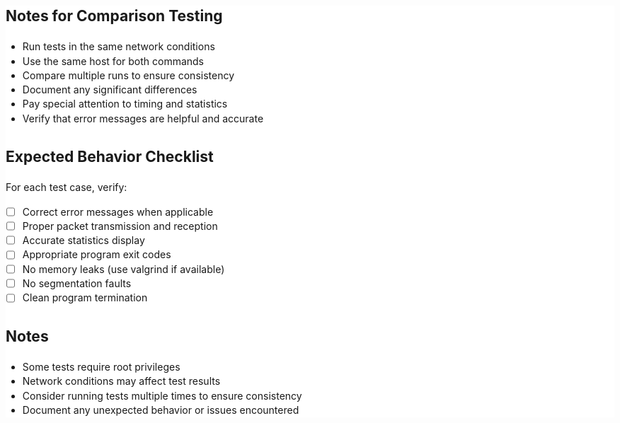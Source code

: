 ## Notes for Comparison Testing
- Run tests in the same network conditions
- Use the same host for both commands
- Compare multiple runs to ensure consistency
- Document any significant differences
- Pay special attention to timing and statistics
- Verify that error messages are helpful and accurate

## Expected Behavior Checklist

For each test case, verify:
- [ ] Correct error messages when applicable
- [ ] Proper packet transmission and reception
- [ ] Accurate statistics display
- [ ] Appropriate program exit codes
- [ ] No memory leaks (use valgrind if available)
- [ ] No segmentation faults
- [ ] Clean program termination

## Notes
- Some tests require root privileges
- Network conditions may affect test results
- Consider running tests multiple times to ensure consistency
- Document any unexpected behavior or issues encountered